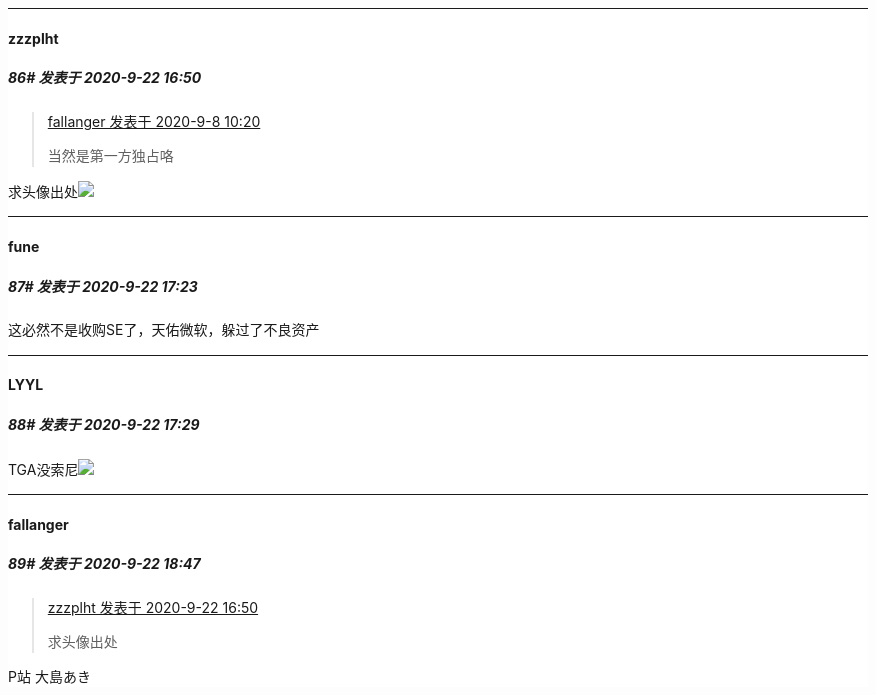

*****

####  zzzplht  
##### 86#       发表于 2020-9-22 16:50



<blockquote><a href="httphttps://bbs.saraba1st.com/2b/forum.php?mod=redirect&amp;goto=findpost&amp;pid=48672452&amp;ptid=1944007" target="_blank">fallanger 发表于 2020-9-8 10:20</a>

当然是第一方独占咯</blockquote>
求头像出处<img src="https://static.saraba1st.com/image/smiley/face2017/045.png" referrerpolicy="no-referrer">







*****

####  fune  
##### 87#       发表于 2020-9-22 17:23




这必然不是收购SE了，天佑微软，躲过了不良资产







*****

####  LYYL  
##### 88#       发表于 2020-9-22 17:29




TGA没索尼<img src="https://static.saraba1st.com/image/smiley/face2017/105.png" referrerpolicy="no-referrer">







*****

####  fallanger  
##### 89#       发表于 2020-9-22 18:47



<blockquote><a href="httphttps://bbs.saraba1st.com/2b/forum.php?mod=redirect&amp;goto=findpost&amp;pid=48816181&amp;ptid=1944007" target="_blank">zzzplht 发表于 2020-9-22 16:50</a>

求头像出处</blockquote>
P站 大島あき
